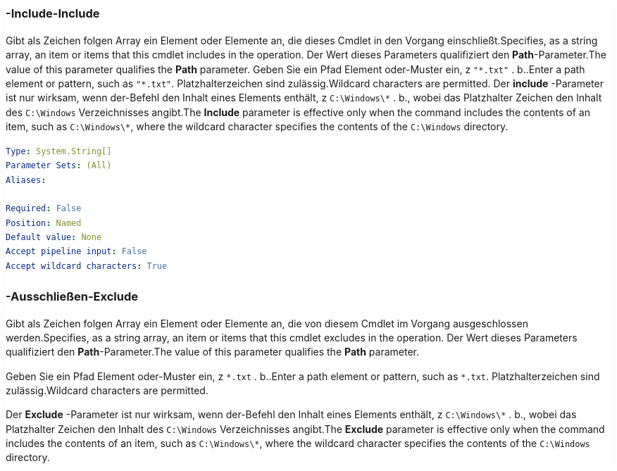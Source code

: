 ### <span data-ttu-id="37ee2-190">-Include</span><span class="sxs-lookup"><span data-stu-id="37ee2-190">-Include</span></span>

<span data-ttu-id="37ee2-191">Gibt als Zeichen folgen Array ein Element oder Elemente an, die dieses Cmdlet in den Vorgang einschließt.</span><span class="sxs-lookup"><span data-stu-id="37ee2-191">Specifies, as a string array, an item or items that this cmdlet includes in the operation.</span></span> <span data-ttu-id="37ee2-192">Der Wert dieses Parameters qualifiziert den **Path**-Parameter.</span><span class="sxs-lookup"><span data-stu-id="37ee2-192">The value of this parameter qualifies the **Path** parameter.</span></span> <span data-ttu-id="37ee2-193">Geben Sie ein Pfad Element oder-Muster ein, z `"*.txt"` . b..</span><span class="sxs-lookup"><span data-stu-id="37ee2-193">Enter a path element or pattern, such as `"*.txt"`.</span></span> <span data-ttu-id="37ee2-194">Platzhalterzeichen sind zulässig.</span><span class="sxs-lookup"><span data-stu-id="37ee2-194">Wildcard characters are permitted.</span></span> <span data-ttu-id="37ee2-195">Der **include** -Parameter ist nur wirksam, wenn der-Befehl den Inhalt eines Elements enthält, z `C:\Windows\*` . b., wobei das Platzhalter Zeichen den Inhalt des `C:\Windows` Verzeichnisses angibt.</span><span class="sxs-lookup"><span data-stu-id="37ee2-195">The **Include** parameter is effective only when the command includes the contents of an item, such as `C:\Windows\*`, where the wildcard character specifies the contents of the `C:\Windows` directory.</span></span>

```yaml
Type: System.String[]
Parameter Sets: (All)
Aliases:

Required: False
Position: Named
Default value: None
Accept pipeline input: False
Accept wildcard characters: True
```

### <span data-ttu-id="37ee2-196">-Ausschließen</span><span class="sxs-lookup"><span data-stu-id="37ee2-196">-Exclude</span></span>

<span data-ttu-id="37ee2-197">Gibt als Zeichen folgen Array ein Element oder Elemente an, die von diesem Cmdlet im Vorgang ausgeschlossen werden.</span><span class="sxs-lookup"><span data-stu-id="37ee2-197">Specifies, as a string array, an item or items that this cmdlet excludes in the operation.</span></span>
<span data-ttu-id="37ee2-198">Der Wert dieses Parameters qualifiziert den **Path**-Parameter.</span><span class="sxs-lookup"><span data-stu-id="37ee2-198">The value of this parameter qualifies the **Path** parameter.</span></span>

<span data-ttu-id="37ee2-199">Geben Sie ein Pfad Element oder-Muster ein, z `*.txt` . b..</span><span class="sxs-lookup"><span data-stu-id="37ee2-199">Enter a path element or pattern, such as `*.txt`.</span></span>
<span data-ttu-id="37ee2-200">Platzhalterzeichen sind zulässig.</span><span class="sxs-lookup"><span data-stu-id="37ee2-200">Wildcard characters are permitted.</span></span>

<span data-ttu-id="37ee2-201">Der **Exclude** -Parameter ist nur wirksam, wenn der-Befehl den Inhalt eines Elements enthält, z `C:\Windows\*` . b., wobei das Platzhalter Zeichen den Inhalt des `C:\Windows` Verzeichnisses angibt.</span><span class="sxs-lookup"><span data-stu-id="37ee2-201">The **Exclude** parameter is effective only when the command includes the contents of an item, such as `C:\Windows\*`, where the wildcard character specifies the contents of the `C:\Windows` directory.</span></span>
